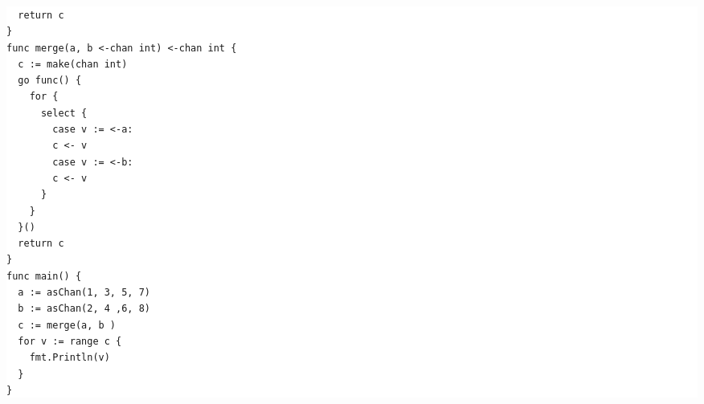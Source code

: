       return c
    }
    func merge(a, b <-chan int) <-chan int {
      c := make(chan int)
      go func() {
        for {
          select {
            case v := <-a:
            c <- v
            case v := <-b:
            c <- v
          }
        }
      }()
      return c
    }
    func main() {
      a := asChan(1, 3, 5, 7)
      b := asChan(2, 4 ,6, 8)
      c := merge(a, b )
      for v := range c {
        fmt.Println(v)
      }
    }
